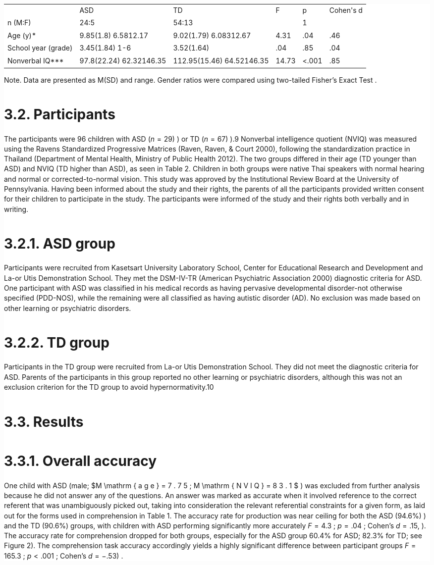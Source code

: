 <html><body><table><tr><td></td><td>ASD</td><td>TD</td><td>F</td><td>p</td><td>Cohen&#x27;s d</td></tr><tr><td>n (M:F)</td><td>24:5</td><td>54:13</td><td></td><td>1</td><td></td></tr><tr><td>Age (y)*</td><td>9.85(1.8) 6.5812.17</td><td>9.02(1.79) 6.08312.67</td><td>4.31</td><td>.04</td><td>.46</td></tr><tr><td>School year (grade)</td><td>3.45(1.84) 1-6</td><td>3.52(1.64)</td><td>.04</td><td>.85</td><td>.04</td></tr><tr><td> Nonverbal IQ***</td><td>97.8(22.24) 62.32146.35</td><td>112.95(15.46) 64.52146.35</td><td>14.73</td><td>&lt;.001</td><td>.85</td></tr></table></body></html>

Note. Data are presented as M(SD) and range. Gender ratios were compared using two-tailed Fisher’s Exact Test .

# 3.2. Participants

The participants were 96 children with ASD $( n = 2 9 )$ ) or TD $( n = 6 7 )$ ).9 Nonverbal intelligence quotient (NVIQ) was measured using the Ravens Standardized Progressive Matrices (Raven, Raven, & Court 2000), following the standardization practice in Thailand (Department of Mental Health, Ministry of Public Health 2012). The two groups differed in their age (TD younger than ASD) and NVIQ (TD higher than ASD), as seen in Table 2. Children in both groups were native Thai speakers with normal hearing and normal or corrected-to-normal vision. This study was approved by the Institutional Review Board at the University of Pennsylvania. Having been informed about the study and their rights, the parents of all the participants provided written consent for their children to participate in the study. The participants were informed of the study and their rights both verbally and in writing.

# 3.2.1. ASD group

Participants were recruited from Kasetsart University Laboratory School, Center for Educational Research and Development and La-or Utis Demonstration School. They met the DSM-IV-TR (American Psychiatric Association 2000) diagnostic criteria for ASD. One participant with ASD was classified in his medical records as having pervasive developmental disorder-not otherwise specified (PDD-NOS), while the remaining were all classified as having autistic disorder (AD). No exclusion was made based on other learning or psychiatric disorders.

# 3.2.2. TD group

Participants in the TD group were recruited from La-or Utis Demonstration School. They did not meet the diagnostic criteria for ASD. Parents of the participants in this group reported no other learning or psychiatric disorders, although this was not an exclusion criterion for the TD group to avoid hypernormativity.10

# 3.3. Results

# 3.3.1. Overall accuracy

One child with ASD (male; $M \mathrm { a g e } = 7 . 7 5 ; M \mathrm { N V I Q } = 8 3 . 1 $ ) was excluded from further analysis because he did not answer any of the questions. An answer was marked as accurate when it involved reference to the correct referent that was unambiguously picked out, taking into consideration the relevant referential constraints for a given form, as laid out for the forms used in comprehension in Table 1. The accuracy rate for production was near ceiling for both the ASD $( 9 4 . 6 \% )$ ) and the TD $( 9 0 . 6 \% )$ groups, with children with ASD performing significantly more accurately $F = 4 . 3$ ; $p = . 0 4$ ; Cohen’s $d = . 1 5 ,$ ). The accuracy rate for comprehension dropped for both groups, especially for the ASD group $6 0 . 4 \%$ for ASD; $8 2 . 3 \%$ for TD; see Figure 2). The comprehension task accuracy accordingly yields a highly significant difference between participant groups $F = 1 6 5 . 3$ ; $p < . 0 0 1$ ; Cohen’s $d = - . 5 3 )$ .
